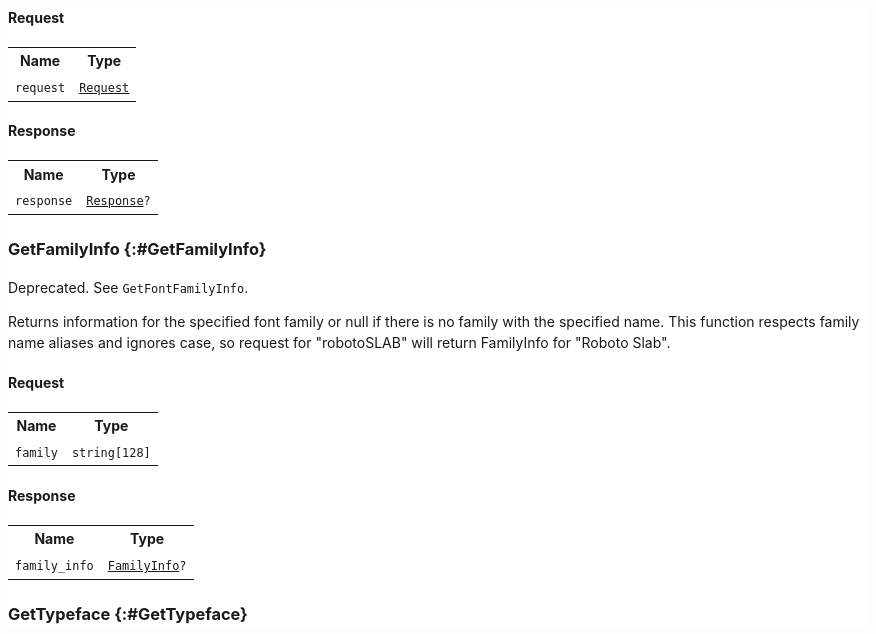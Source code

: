 #### Request
<table>
    <tr><th>Name</th><th>Type</th></tr>
    <tr>
            <td><code>request</code></td>
            <td>
                <code><a class='link' href='#Request'>Request</a></code>
            </td>
        </tr></table>


#### Response
<table>
    <tr><th>Name</th><th>Type</th></tr>
    <tr>
            <td><code>response</code></td>
            <td>
                <code><a class='link' href='#Response'>Response</a>?</code>
            </td>
        </tr></table>

### GetFamilyInfo {:#GetFamilyInfo}

 Deprecated. See `GetFontFamilyInfo`.

 Returns information for the specified font family or null if there is
 no family with the specified name. This function respects family name
 aliases and ignores case, so request for "robotoSLAB" will return
 FamilyInfo for "Roboto Slab".

#### Request
<table>
    <tr><th>Name</th><th>Type</th></tr>
    <tr>
            <td><code>family</code></td>
            <td>
                <code>string[128]</code>
            </td>
        </tr></table>


#### Response
<table>
    <tr><th>Name</th><th>Type</th></tr>
    <tr>
            <td><code>family_info</code></td>
            <td>
                <code><a class='link' href='#FamilyInfo'>FamilyInfo</a>?</code>
            </td>
        </tr></table>

### GetTypeface {:#GetTypeface}
